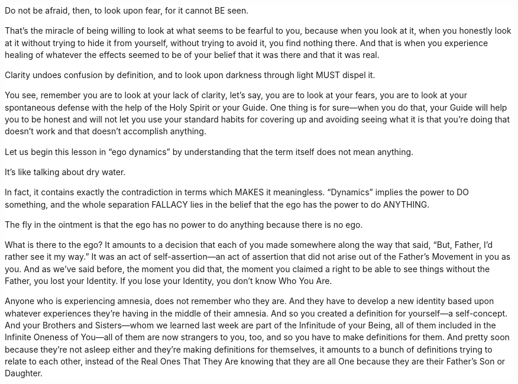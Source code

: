 Do not be afraid, then, to look upon fear, for it cannot BE seen.
</div>

That&rsquo;s the miracle of being willing to look at what seems to be
fearful to you, because when you look at it, when you honestly look at
it without trying to hide it from yourself, without trying to avoid it,
you find nothing there. And that is when you experience healing of
whatever the effects seemed to be of your belief that it was there and
that it was real.

<div markdown="1" class="well book">
Clarity undoes confusion by definition, and to look upon darkness
through light MUST dispel it.
</div>

You see, remember you are to look at your lack of clarity, let&rsquo;s
say, you are to look at your fears, you are to look at your spontaneous
defense with the help of the Holy Spirit or your Guide. One thing is for
sure&mdash;when you do that, your Guide will help you to be honest and
will not let you use your standard habits for covering up and avoiding
seeing what it is that you&rsquo;re doing that doesn&rsquo;t work and
that doesn&rsquo;t accomplish anything.

<div markdown="1" class="well book">
Let us begin this lesson in &ldquo;ego dynamics&rdquo; by understanding
that the term itself does not mean anything.
</div>

It&rsquo;s like talking about dry water.

<div markdown="1" class="well book">
In fact, it contains exactly the contradiction in terms which MAKES it
meaningless. &ldquo;Dynamics&rdquo; implies the power to DO something,
and the whole separation FALLACY lies in the belief that the ego has the
power to do ANYTHING.
</div>

The fly in the ointment is that the ego has no power to do anything
because there is no ego.

What is there to the ego? It amounts to a decision that each of you made
somewhere along the way that said, &ldquo;But, Father, I&rsquo;d rather
see it my way.&rdquo; It was an act of self-assertion&mdash;an act of
assertion that did not arise out of the Father&rsquo;s Movement in you
as you. And as we&rsquo;ve said before, the moment you did that, the
moment you claimed a right to be able to see things without the Father,
you lost your Identity. If you lose your Identity, you don&rsquo;t know
Who You Are.

Anyone who is experiencing amnesia, does not remember who they are. And
they have to develop a new identity based upon whatever experiences
they&rsquo;re having in the middle of their amnesia. And so you created
a definition for yourself&mdash;a self-concept. And your Brothers and
Sisters&mdash;whom we learned last week are part of the Infinitude of
your Being, all of them included in the Infinite Oneness of
You&mdash;all of them are now strangers to you, too, and so you have to
make definitions for them. And pretty soon because they&rsquo;re not
asleep either and they&rsquo;re making definitions for themselves, it
amounts to a bunch of definitions trying to relate to each other,
instead of the Real Ones That They Are knowing that they are all One
because they are their Father&rsquo;s Son or Daughter.
